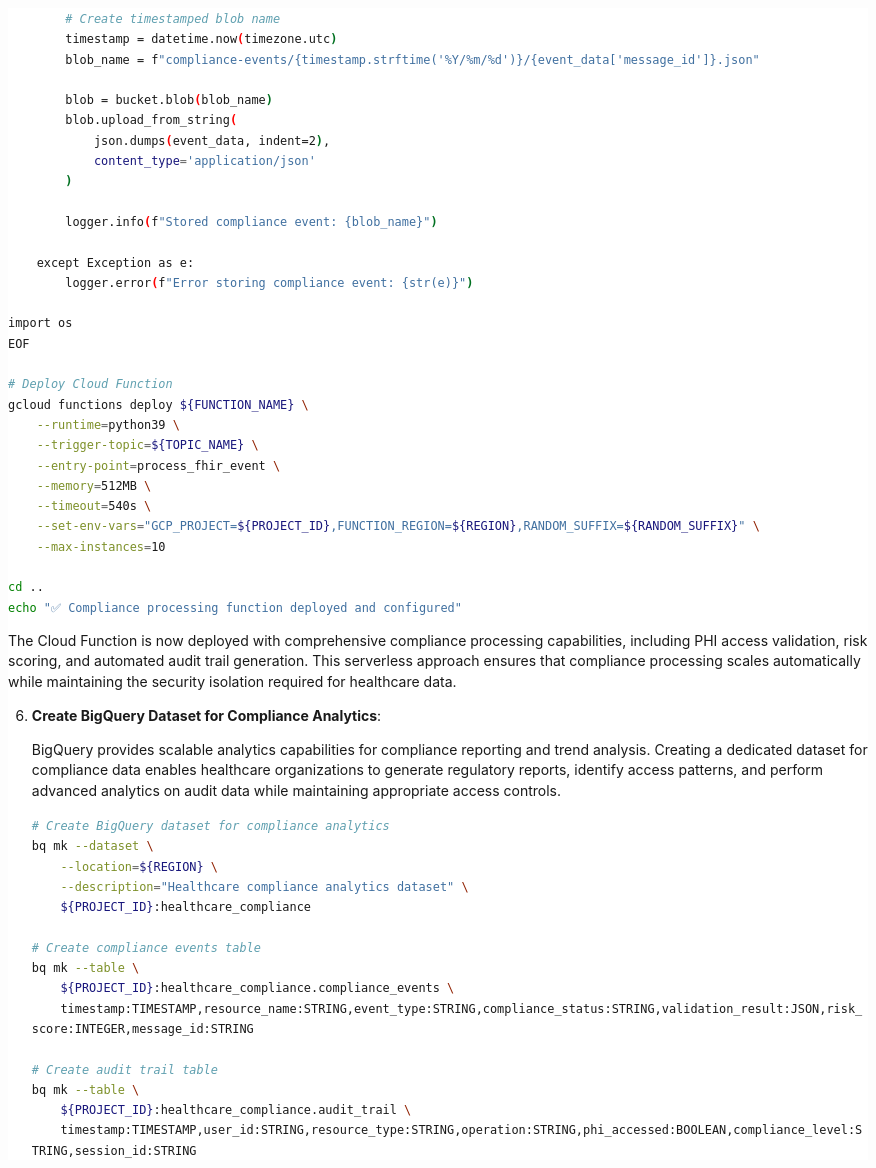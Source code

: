    ```bash
           # Create timestamped blob name
           timestamp = datetime.now(timezone.utc)
           blob_name = f"compliance-events/{timestamp.strftime('%Y/%m/%d')}/{event_data['message_id']}.json"
           
           blob = bucket.blob(blob_name)
           blob.upload_from_string(
               json.dumps(event_data, indent=2),
               content_type='application/json'
           )
           
           logger.info(f"Stored compliance event: {blob_name}")
           
       except Exception as e:
           logger.error(f"Error storing compliance event: {str(e)}")
   
   import os
   EOF
   
   # Deploy Cloud Function
   gcloud functions deploy ${FUNCTION_NAME} \
       --runtime=python39 \
       --trigger-topic=${TOPIC_NAME} \
       --entry-point=process_fhir_event \
       --memory=512MB \
       --timeout=540s \
       --set-env-vars="GCP_PROJECT=${PROJECT_ID},FUNCTION_REGION=${REGION},RANDOM_SUFFIX=${RANDOM_SUFFIX}" \
       --max-instances=10
   
   cd ..
   echo "✅ Compliance processing function deployed and configured"
   ```

   The Cloud Function is now deployed with comprehensive compliance processing capabilities, including PHI access validation, risk scoring, and automated audit trail generation. This serverless approach ensures that compliance processing scales automatically while maintaining the security isolation required for healthcare data.

6. **Create BigQuery Dataset for Compliance Analytics**:

   BigQuery provides scalable analytics capabilities for compliance reporting and trend analysis. Creating a dedicated dataset for compliance data enables healthcare organizations to generate regulatory reports, identify access patterns, and perform advanced analytics on audit data while maintaining appropriate access controls.

   ```bash
   # Create BigQuery dataset for compliance analytics
   bq mk --dataset \
       --location=${REGION} \
       --description="Healthcare compliance analytics dataset" \
       ${PROJECT_ID}:healthcare_compliance
   
   # Create compliance events table
   bq mk --table \
       ${PROJECT_ID}:healthcare_compliance.compliance_events \
       timestamp:TIMESTAMP,resource_name:STRING,event_type:STRING,compliance_status:STRING,validation_result:JSON,risk_score:INTEGER,message_id:STRING
   
   # Create audit trail table
   bq mk --table \
       ${PROJECT_ID}:healthcare_compliance.audit_trail \
       timestamp:TIMESTAMP,user_id:STRING,resource_type:STRING,operation:STRING,phi_accessed:BOOLEAN,compliance_level:STRING,session_id:STRING
   
   ```
